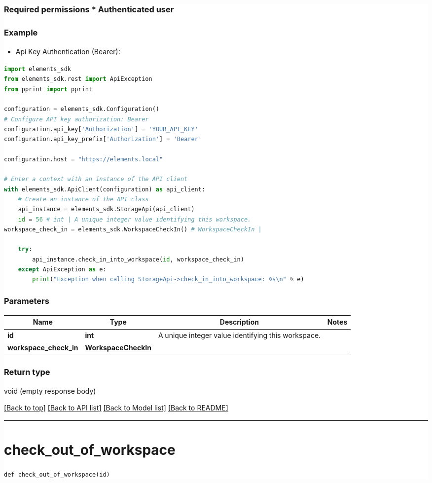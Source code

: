 ### Required permissions    * Authenticated user 

### Example

* Api Key Authentication (Bearer):

```python
import elements_sdk
from elements_sdk.rest import ApiException
from pprint import pprint

configuration = elements_sdk.Configuration()
# Configure API key authorization: Bearer
configuration.api_key['Authorization'] = 'YOUR_API_KEY'
configuration.api_key_prefix['Authorization'] = 'Bearer'

configuration.host = "https://elements.local"

# Enter a context with an instance of the API client
with elements_sdk.ApiClient(configuration) as api_client:
    # Create an instance of the API class
    api_instance = elements_sdk.StorageApi(api_client)
    id = 56 # int | A unique integer value identifying this workspace.
workspace_check_in = elements_sdk.WorkspaceCheckIn() # WorkspaceCheckIn | 

    try:
        api_instance.check_in_into_workspace(id, workspace_check_in)
    except ApiException as e:
        print("Exception when calling StorageApi->check_in_into_workspace: %s\n" % e)
```


### Parameters

Name | Type | Description  | Notes
------------- | ------------- | ------------- | -------------
 **id** | **int**| A unique integer value identifying this workspace. | 
 **workspace_check_in** | [**WorkspaceCheckIn**](WorkspaceCheckIn.md)|  | 

### Return type

void (empty response body)

[[Back to top]](#) [[Back to API list]](../#documentation-for-api-endpoints) [[Back to Model list]](../#documentation-for-models) [[Back to README]](../)


***

# **check_out_of_workspace**

    def check_out_of_workspace(id)
